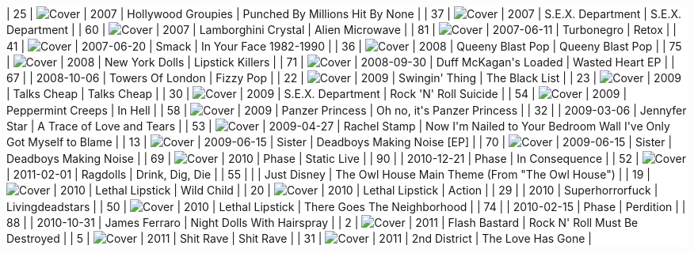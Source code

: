 | 25 | ![Cover](https://i.discogs.com/h9_pe1NYVa4Bqe53qdMActlo-gimJY9InkWVbwrxv88/rs:fit/g:sm/q:40/h:150/w:150/czM6Ly9kaXNjb2dz/LWRhdGFiYXNlLWlt/YWdlcy9SLTE5ODU4/ODM3LTE2Mjg5NTUx/MzQtNTQ2Mi5qcGVn.jpeg) | 2007 | Hollywood Groupies | Punched By Millions Hit By None |
| 37 | ![Cover](https://i.discogs.com/52rHzQrWLWUD5JlXnaw_Co4XdyxuWibgc3IxdwBKdzs/rs:fit/g:sm/q:40/h:150/w:150/czM6Ly9kaXNjb2dz/LWRhdGFiYXNlLWlt/YWdlcy9SLTc5OTQz/NDYtMTQ1MzExNzAx/OS0xNjM5LmpwZWc.jpeg) | 2007 | S.E.X. Department | S.E.X. Department |
| 60 | ![Cover](https://i.discogs.com/u64zTrgEpr0J9jb93pQNMFYOhDbNe0sTfo5B7RGZp8A/rs:fit/g:sm/q:40/h:150/w:150/czM6Ly9kaXNjb2dz/LWRhdGFiYXNlLWlt/YWdlcy9SLTEwMjQx/MTMtMTE4NjY2MDg3/OS5qcGVn.jpeg) | 2007 | Lamborghini Crystal | Alien Microwave |
| 81 | ![Cover](https://lastfm.freetls.fastly.net/i/u/34s/891fa8df3930416e81a05d8506e98f29.png) | 2007-06-11 | Turbonegro | Retox |
| 41 | ![Cover](https://i.discogs.com/JXJnjMx353KgrKDyHQ0wfsLIthVPHN9rzHbcSOBDylc/rs:fit/g:sm/q:40/h:150/w:150/czM6Ly9kaXNjb2dz/LWRhdGFiYXNlLWlt/YWdlcy9SLTI5MDU4/MTMtMTM1MTA3NTA5/My00NzEzLmpwZWc.jpeg) | 2007-06-20 | Smack | In Your Face 1982-1990 |
| 36 | ![Cover](https://i.discogs.com/W8-AxaNLf80KBzncwDJv4_H81hHYbf2TYyHr2uT9ZHg/rs:fit/g:sm/q:40/h:150/w:150/czM6Ly9kaXNjb2dz/LWRhdGFiYXNlLWlt/YWdlcy9SLTEwNDEw/NTYxLTE0OTY4NzE5/MjUtNDg4OC5qcGVn.jpeg) | 2008 | Queeny Blast Pop | Queeny Blast Pop |
| 75 | ![Cover](https://i.discogs.com/uDrOkpTJ5oWtcSkv3J7BjYunU2QWVPACTNQeEr6C_4w/rs:fit/g:sm/q:40/h:150/w:150/czM6Ly9kaXNjb2dz/LWRhdGFiYXNlLWlt/YWdlcy9SLTMwMzUx/NDctMTMxMjcxMjIz/OC5qcGVn.jpeg) | 2008 | New York Dolls | Lipstick Killers |
| 71 | ![Cover](https://i.discogs.com/dWxoM7xmkb7R0OmqTIjZjQhLw0qDH2Azmx2c6xMvHlk/rs:fit/g:sm/q:40/h:150/w:150/czM6Ly9kaXNjb2dz/LWRhdGFiYXNlLWlt/YWdlcy9SLTI5Njg4/ODUtMTMwOTY2NTQw/NC5qcGVn.jpeg) | 2008-09-30 | Duff McKagan&#39;s Loaded | Wasted Heart EP |
| 67 |  | 2008-10-06 | Towers Of London | Fizzy Pop |
| 22 | ![Cover](https://i.discogs.com/3G9o_SfUQou6rsgFVHntrbHR3gozgZCGDg1zS8cSTFA/rs:fit/g:sm/q:40/h:150/w:150/czM6Ly9kaXNjb2dz/LWRhdGFiYXNlLWlt/YWdlcy9SLTc1NTc1/OTAtMTQ0Mzk3Njcz/My01NjM1LmpwZWc.jpeg) | 2009 | Swingin&#39; Thing | The Black List |
| 23 | ![Cover](https://i.discogs.com/oS4zunIVOINnqDqp66sUQzao0cCbBcVTtg2i1WLFcvk/rs:fit/g:sm/q:40/h:150/w:150/czM6Ly9kaXNjb2dz/LWRhdGFiYXNlLWlt/YWdlcy9SLTEwMDUw/MjE1LTE0OTA3Mzk2/NTktNzg4Ny5qcGVn.jpeg) | 2009 | Talks Cheap | Talks Cheap |
| 30 | ![Cover](https://i.discogs.com/y1_H0RMX2bl-0fqSfZauQPBZ5LzztumSD-05lojU0mU/rs:fit/g:sm/q:40/h:150/w:150/czM6Ly9kaXNjb2dz/LWRhdGFiYXNlLWlt/YWdlcy9SLTg0MTky/NDItMTQ2MTI0MTYw/Ny02NTQ1LmpwZWc.jpeg) | 2009 | S.E.X. Department | Rock &#39;N&#39; Roll Suicide |
| 54 | ![Cover](https://i.discogs.com/bKr1qaj5d4Oqy5Ke5Kf2xcDZjysbqaJPXV3Ixtbv7yM/rs:fit/g:sm/q:40/h:150/w:150/czM6Ly9kaXNjb2dz/LWRhdGFiYXNlLWlt/YWdlcy9SLTc0MTQ3/MzgtMTQ1ODI3NTU5/NS05MjU2LmpwZWc.jpeg) | 2009 | Peppermint Creeps | In Hell |
| 58 | ![Cover](https://i.discogs.com/D8Ii_YTzSqFAjThQRloZuCS5I8YKX367m186y0xrwFE/rs:fit/g:sm/q:40/h:150/w:150/czM6Ly9kaXNjb2dz/LWRhdGFiYXNlLWlt/YWdlcy9SLTM5NjMx/MTAtMTM5MTIwNzUy/NC00NjkxLnBuZw.jpeg) | 2009 | Panzer Princess | Oh no, it&#39;s Panzer Princess |
| 32 |  | 2009-03-06 | Jennyfer Star | A Trace of Love and Tears |
| 53 | ![Cover](https://lastfm.freetls.fastly.net/i/u/34s/ea9ddc39743b7151f6bae591d128bae7.png) | 2009-04-27 | Rachel Stamp | Now I&#39;m Nailed to Your Bedroom Wall I&#39;ve Only Got Myself to Blame |
| 13 | ![Cover](https://lastfm.freetls.fastly.net/i/u/34s/3b9c56fb9b64644bc43f8b8490fb1e14.png) | 2009-06-15 | Sister | Deadboys Making Noise [EP] |
| 70 | ![Cover](https://lastfm.freetls.fastly.net/i/u/34s/37a2db39e311283741c9892cea3abb7c.png) | 2009-06-15 | Sister | Deadboys Making Noise |
| 69 | ![Cover](https://i.discogs.com/coAB1J-f8AJg_jCm00tYVER9_BacGcfOgX9VUbzPbTA/rs:fit/g:sm/q:40/h:150/w:150/czM6Ly9kaXNjb2dz/LWRhdGFiYXNlLWlt/YWdlcy9SLTMxNjQ3/MDgtMTMxODY5NzU2/OC5qcGVn.jpeg) | 2010 | Phase | Static Live |
| 90 |  | 2010-12-21 | Phase | In Consequence |
| 52 | ![Cover](https://i.discogs.com/WwyJNAN3Tod7Pc7_TTsbsS-tQcQswPbHV_Ozap70tPY/rs:fit/g:sm/q:40/h:150/w:150/czM6Ly9kaXNjb2dz/LWRhdGFiYXNlLWlt/YWdlcy9SLTExMjU0/NTYyLTE1MTI4MjY4/NzctMTE3OC5qcGVn.jpeg) | 2011-02-01 | Ragdolls | Drink, Dig, Die |
| 55 |  |  | Just Disney | The Owl House Main Theme (From &quot;The Owl House&quot;) |
| 19 | ![Cover](https://i.discogs.com/bQNeyGPAKu-SzGIM4FbX4FZDvdu1iYSVP_chLKuPkRE/rs:fit/g:sm/q:40/h:150/w:150/czM6Ly9kaXNjb2dz/LWRhdGFiYXNlLWlt/YWdlcy9SLTEwMDUw/OTE0LTE0OTA3NTk4/NzctNzgzMS5qcGVn.jpeg) | 2010 | Lethal Lipstick | Wild Child |
| 20 | ![Cover](https://i.discogs.com/z5TTdiFzoOk-YFAnDC1wYy2CXyppUeZQ__NVBsQkX_g/rs:fit/g:sm/q:40/h:150/w:150/czM6Ly9kaXNjb2dz/LWRhdGFiYXNlLWlt/YWdlcy9SLTEwMDUw/ODk1LTE0OTA3NTkz/NjctNjM2Mi5qcGVn.jpeg) | 2010 | Lethal Lipstick | Action |
| 29 |  | 2010 | Superhorrorfuck | Livingdeadstars |
| 50 | ![Cover](https://i.discogs.com/sCyRj1pCLYfiL-WghZZvi9CALicwBYRUib-I8gLi2qs/rs:fit/g:sm/q:40/h:150/w:150/czM6Ly9kaXNjb2dz/LWRhdGFiYXNlLWlt/YWdlcy9SLTEwMDUw/ODcyLTE0OTA3NTkx/MTUtNTYzNC5qcGVn.jpeg) | 2010 | Lethal Lipstick | There Goes The Neighborhood |
| 74 |  | 2010-02-15 | Phase | Perdition |
| 88 |  | 2010-10-31 | James Ferraro | Night Dolls With Hairspray |
| 2 | ![Cover](https://i.discogs.com/1ZHRW-kSLNtmkAlzF1uATAeOkVD6VX1WzmjoetsNBw4/rs:fit/g:sm/q:40/h:150/w:150/czM6Ly9kaXNjb2dz/LWRhdGFiYXNlLWlt/YWdlcy9SLTQxMzQy/NTItMTM1NjQ0NjA3/NC0xNDM5LmpwZWc.jpeg) | 2011 | Flash Bastard | Rock N&#39; Roll Must Be Destroyed |
| 5 | ![Cover](https://lastfm.freetls.fastly.net/i/u/34s/3c8e8fa9a8f94729b7c7eb8a7892bf48.png) | 2011 | Shit Rave | Shit Rave |
| 31 | ![Cover](https://i.discogs.com/7Umm0Yym3YhdaycJD3yV3BNAPGYfS6NaMKXY_qKLvl0/rs:fit/g:sm/q:40/h:150/w:150/czM6Ly9kaXNjb2dz/LWRhdGFiYXNlLWlt/YWdlcy9SLTM0MTQ4/MDQtMTM1NzM4Nzg0/Ni00NzA2LmpwZWc.jpeg) | 2011 | 2nd District | The Love Has Gone |